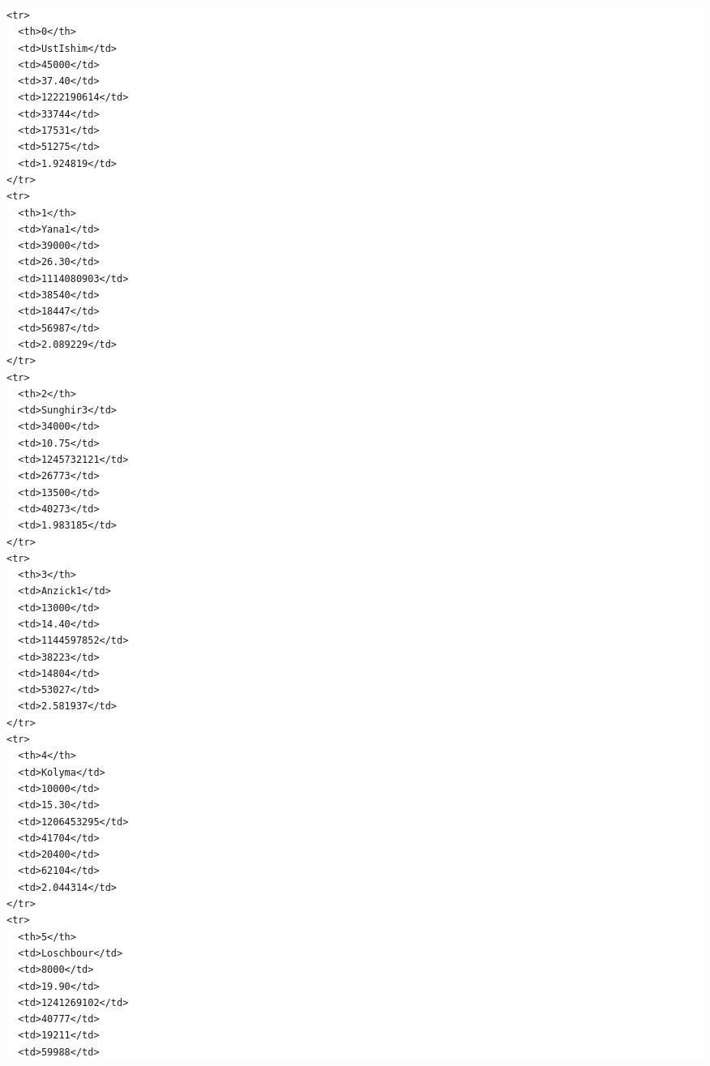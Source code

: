     <tr>
      <th>0</th>
      <td>UstIshim</td>
      <td>45000</td>
      <td>37.40</td>
      <td>1222190614</td>
      <td>33744</td>
      <td>17531</td>
      <td>51275</td>
      <td>1.924819</td>
    </tr>
    <tr>
      <th>1</th>
      <td>Yana1</td>
      <td>39000</td>
      <td>26.30</td>
      <td>1114080903</td>
      <td>38540</td>
      <td>18447</td>
      <td>56987</td>
      <td>2.089229</td>
    </tr>
    <tr>
      <th>2</th>
      <td>Sunghir3</td>
      <td>34000</td>
      <td>10.75</td>
      <td>1245732121</td>
      <td>26773</td>
      <td>13500</td>
      <td>40273</td>
      <td>1.983185</td>
    </tr>
    <tr>
      <th>3</th>
      <td>Anzick1</td>
      <td>13000</td>
      <td>14.40</td>
      <td>1144597852</td>
      <td>38223</td>
      <td>14804</td>
      <td>53027</td>
      <td>2.581937</td>
    </tr>
    <tr>
      <th>4</th>
      <td>Kolyma</td>
      <td>10000</td>
      <td>15.30</td>
      <td>1206453295</td>
      <td>41704</td>
      <td>20400</td>
      <td>62104</td>
      <td>2.044314</td>
    </tr>
    <tr>
      <th>5</th>
      <td>Loschbour</td>
      <td>8000</td>
      <td>19.90</td>
      <td>1241269102</td>
      <td>40777</td>
      <td>19211</td>
      <td>59988</td>